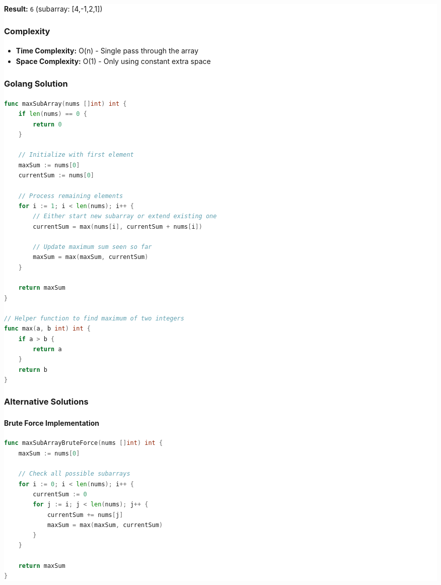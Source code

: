 **Result:** `6` (subarray: [4,-1,2,1])

### Complexity
- **Time Complexity:** O(n) - Single pass through the array
- **Space Complexity:** O(1) - Only using constant extra space

### Golang Solution

```go
func maxSubArray(nums []int) int {
    if len(nums) == 0 {
        return 0
    }
    
    // Initialize with first element
    maxSum := nums[0]
    currentSum := nums[0]
    
    // Process remaining elements
    for i := 1; i < len(nums); i++ {
        // Either start new subarray or extend existing one
        currentSum = max(nums[i], currentSum + nums[i])
        
        // Update maximum sum seen so far
        maxSum = max(maxSum, currentSum)
    }
    
    return maxSum
}

// Helper function to find maximum of two integers
func max(a, b int) int {
    if a > b {
        return a
    }
    return b
}
```

### Alternative Solutions

#### **Brute Force Implementation**
```go
func maxSubArrayBruteForce(nums []int) int {
    maxSum := nums[0]
    
    // Check all possible subarrays
    for i := 0; i < len(nums); i++ {
        currentSum := 0
        for j := i; j < len(nums); j++ {
            currentSum += nums[j]
            maxSum = max(maxSum, currentSum)
        }
    }
    
    return maxSum
}
```
